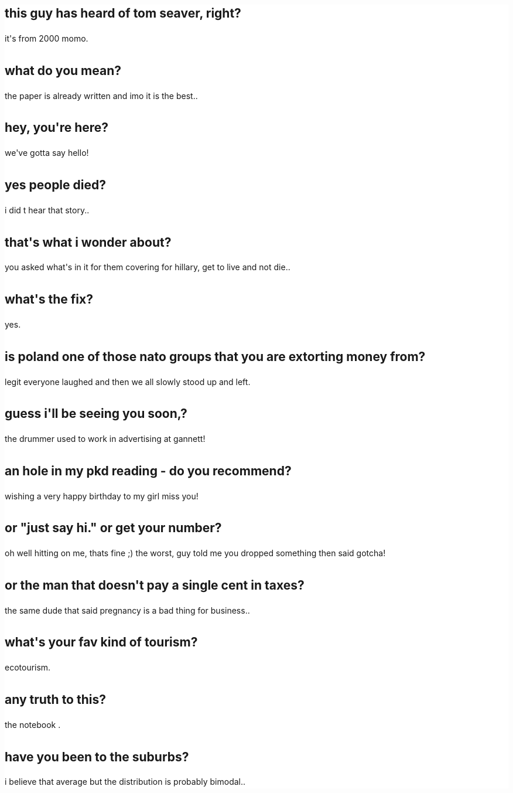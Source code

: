 ## this guy has heard of tom seaver, right?
it's from 2000 momo.

## what do you mean?
the paper is already written and imo it is the best..

## hey, you're here?
we've gotta say hello!

## yes people died?
i did t hear that story..

## that's what i wonder about?
you asked what's in it for them covering for hillary, get to live and not die..

## what's the fix?
yes.

## is poland one of those nato groups that you are extorting money from?
legit everyone laughed and then we all slowly stood up and left.

## guess i'll be seeing you soon,?
the drummer used to work in advertising at gannett!

## an hole in my pkd reading - do you recommend?
wishing a very happy birthday to my girl miss you!

## or "just say hi." or get your number?
oh well hitting on me, thats fine ;) the worst, guy told me you dropped something then said gotcha!

## or the man that doesn't pay a single cent in taxes?
the same dude that said pregnancy is a bad thing for business..

## what's your fav kind of tourism?
ecotourism.

## any truth to this?
the notebook .

## have you been to the suburbs?
i believe that average but the distribution is probably bimodal..
